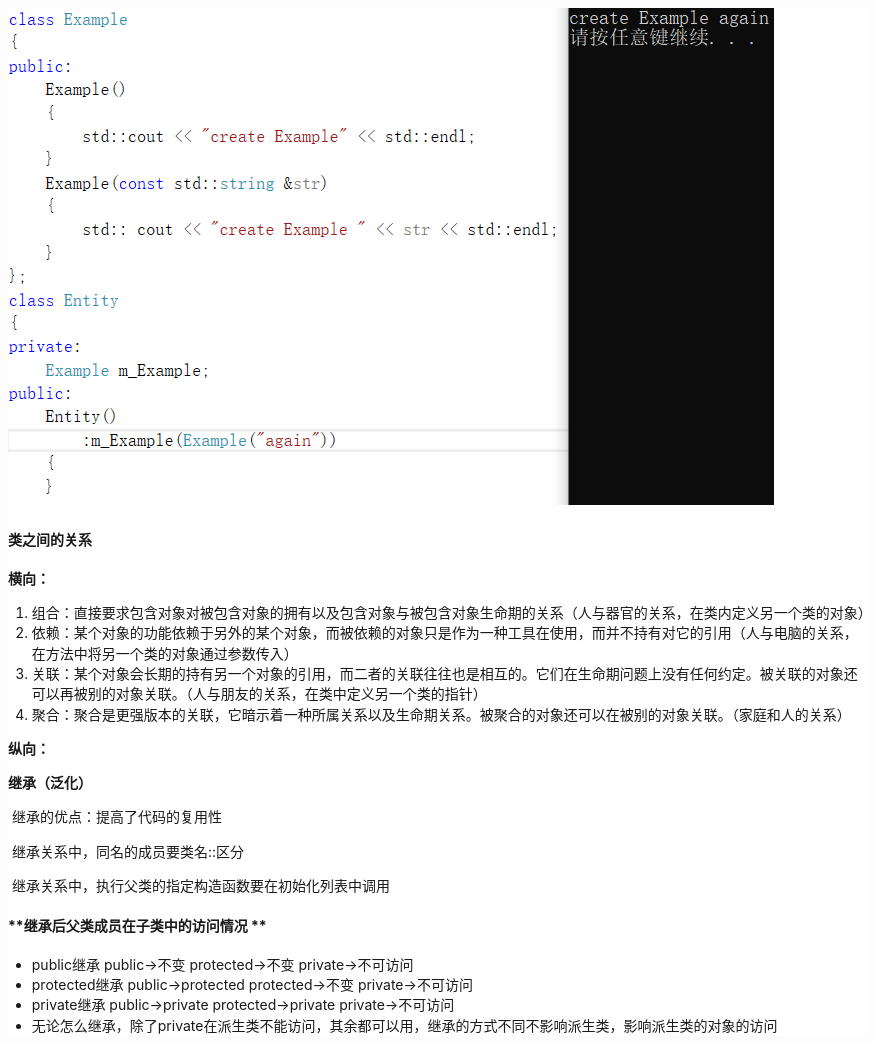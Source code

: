 ![image-20220221123356264](C++.assets/image-20220221123356264.png)

#### **类之间的关系**

**横向：**

1. 组合：直接要求包含对象对被包含对象的拥有以及包含对象与被包含对象生命期的关系（人与器官的关系，在类内定义另一个类的对象）
2. 依赖：某个对象的功能依赖于另外的某个对象，而被依赖的对象只是作为一种工具在使用，而并不持有对它的引用（人与电脑的关系，在方法中将另一个类的对象通过参数传入）
3. 关联：某个对象会长期的持有另一个对象的引用，而二者的关联往往也是相互的。它们在生命期问题上没有任何约定。被关联的对象还可以再被别的对象关联。（人与朋友的关系，在类中定义另一个类的指针）
4. 聚合：聚合是更强版本的关联，它暗示着一种所属关系以及生命期关系。被聚合的对象还可以在被别的对象关联。（家庭和人的关系）

**纵向：**

**继承（泛化）**

​	继承的优点：提高了代码的复用性

​	继承关系中，同名的成员要类名::区分

​	继承关系中，执行父类的指定构造函数要在初始化列表中调用

#### **继承后父类成员在子类中的访问情况                      **

+ public继承	public->不变	protected->不变	private->不可访问
+ protected继承    public->protected    protected->不变    private->不可访问
+ private继承    public->private    protected->private    private->不可访问
+ 无论怎么继承，除了private在派生类不能访问，其余都可以用，继承的方式不同不影响派生类，影响派生类的对象的访问



